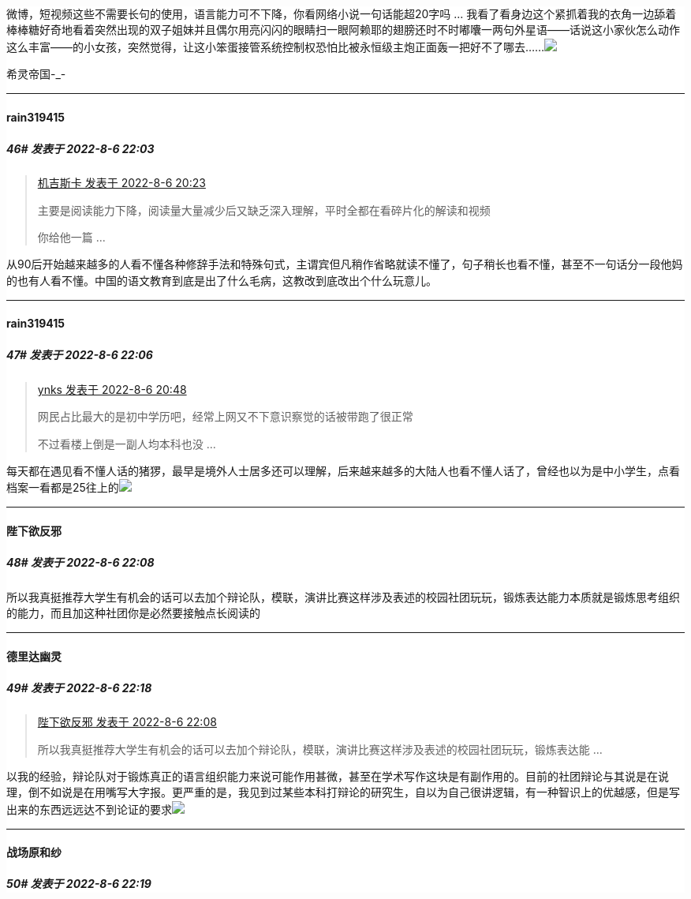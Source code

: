 微博，短视频这些不需要长句的使用，语言能力可不下降，你看网络小说一句话能超20字吗 ...</blockquote>
我看了看身边这个紧抓着我的衣角一边舔着棒棒糖好奇地看着突然出现的双子姐妹并且偶尔用亮闪闪的眼睛扫一眼阿赖耶的翅膀还时不时嘟囔一两句外星语——话说这小家伙怎么动作这么丰富——的小女孩，突然觉得，让这小笨蛋接管系统控制权恐怕比被永恒级主炮正面轰一把好不了哪去……<img src="https://static.saraba1st.com/image/smiley/face2017/034.png" referrerpolicy="no-referrer">

希灵帝国-_-

*****

####  rain319415  
##### 46#       发表于 2022-8-6 22:03

<blockquote><a href="httphttps://bbs.saraba1st.com/2b/forum.php?mod=redirect&amp;goto=findpost&amp;pid=56954095&amp;ptid=2085462" target="_blank">机吉斯卡 发表于 2022-8-6 20:23</a>

主要是阅读能力下降，阅读量大量减少后又缺乏深入理解，平时全都在看碎片化的解读和视频

你给他一篇 ...</blockquote>
从90后开始越来越多的人看不懂各种修辞手法和特殊句式，主谓宾但凡稍作省略就读不懂了，句子稍长也看不懂，甚至不一句话分一段他妈的也有人看不懂。中国的语文教育到底是出了什么毛病，这教改到底改出个什么玩意儿。

*****

####  rain319415  
##### 47#       发表于 2022-8-6 22:06

<blockquote><a href="httphttps://bbs.saraba1st.com/2b/forum.php?mod=redirect&amp;goto=findpost&amp;pid=56954503&amp;ptid=2085462" target="_blank">ynks 发表于 2022-8-6 20:48</a>

网民占比最大的是初中学历吧，经常上网又不下意识察觉的话被带跑了很正常

不过看楼上倒是一副人均本科也没 ...</blockquote>
每天都在遇见看不懂人话的猪猡，最早是境外人士居多还可以理解，后来越来越多的大陆人也看不懂人话了，曾经也以为是中小学生，点看档案一看都是25往上的<img src="https://static.saraba1st.com/image/smiley/face2017/068.png" referrerpolicy="no-referrer">

*****

####  陛下欲反邪  
##### 48#       发表于 2022-8-6 22:08

所以我真挺推荐大学生有机会的话可以去加个辩论队，模联，演讲比赛这样涉及表述的校园社团玩玩，锻炼表达能力本质就是锻炼思考组织的能力，而且加这种社团你是必然要接触点长阅读的

*****

####  德里达幽灵  
##### 49#       发表于 2022-8-6 22:18

<blockquote><a href="httphttps://bbs.saraba1st.com/2b/forum.php?mod=redirect&amp;goto=findpost&amp;pid=56955677&amp;ptid=2085462" target="_blank">陛下欲反邪 发表于 2022-8-6 22:08</a>

所以我真挺推荐大学生有机会的话可以去加个辩论队，模联，演讲比赛这样涉及表述的校园社团玩玩，锻炼表达能 ...</blockquote>
以我的经验，辩论队对于锻炼真正的语言组织能力来说可能作用甚微，甚至在学术写作这块是有副作用的。目前的社团辩论与其说是在说理，倒不如说是在用嘴写大字报。更严重的是，我见到过某些本科打辩论的研究生，自以为自己很讲逻辑，有一种智识上的优越感，但是写出来的东西远远达不到论证的要求<img src="https://static.saraba1st.com/image/smiley/face2017/067.png" referrerpolicy="no-referrer">

*****

####  战场原和纱  
##### 50#       发表于 2022-8-6 22:19
